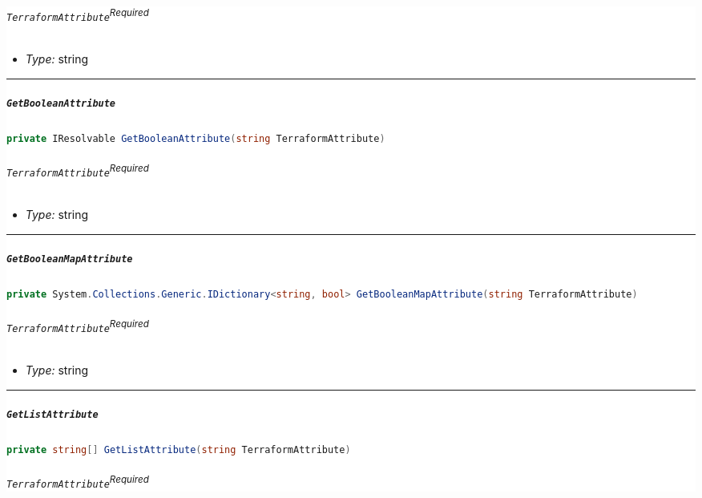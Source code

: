 ###### `TerraformAttribute`<sup>Required</sup> <a name="TerraformAttribute" id="@cdktf/provider-okta.policyRuleMfa.PolicyRuleMfa.getAnyMapAttribute.parameter.terraformAttribute"></a>

- *Type:* string

---

##### `GetBooleanAttribute` <a name="GetBooleanAttribute" id="@cdktf/provider-okta.policyRuleMfa.PolicyRuleMfa.getBooleanAttribute"></a>

```csharp
private IResolvable GetBooleanAttribute(string TerraformAttribute)
```

###### `TerraformAttribute`<sup>Required</sup> <a name="TerraformAttribute" id="@cdktf/provider-okta.policyRuleMfa.PolicyRuleMfa.getBooleanAttribute.parameter.terraformAttribute"></a>

- *Type:* string

---

##### `GetBooleanMapAttribute` <a name="GetBooleanMapAttribute" id="@cdktf/provider-okta.policyRuleMfa.PolicyRuleMfa.getBooleanMapAttribute"></a>

```csharp
private System.Collections.Generic.IDictionary<string, bool> GetBooleanMapAttribute(string TerraformAttribute)
```

###### `TerraformAttribute`<sup>Required</sup> <a name="TerraformAttribute" id="@cdktf/provider-okta.policyRuleMfa.PolicyRuleMfa.getBooleanMapAttribute.parameter.terraformAttribute"></a>

- *Type:* string

---

##### `GetListAttribute` <a name="GetListAttribute" id="@cdktf/provider-okta.policyRuleMfa.PolicyRuleMfa.getListAttribute"></a>

```csharp
private string[] GetListAttribute(string TerraformAttribute)
```

###### `TerraformAttribute`<sup>Required</sup> <a name="TerraformAttribute" id="@cdktf/provider-okta.policyRuleMfa.PolicyRuleMfa.getListAttribute.parameter.terraformAttribute"></a>
